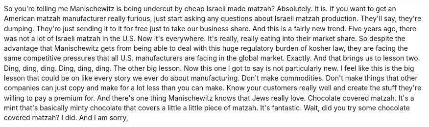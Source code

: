 So you're telling me Manischewitz
is being undercut by cheap
Israeli made matzah?
Absolutely.
It is. If you want to get an
American matzah manufacturer
really furious, just start
asking any questions about
Israeli matzah production.
They'll say, they're dumping.
They're just sending it to it
for free just to take our
business share.
And this is a fairly new
trend.
Five years ago, there was not
a lot of Israeli matzah in
the U.S.
Now it's everywhere.
It's really, really eating
into their market share.
So despite the advantage that
Manischewitz gets from being
able to deal with this
huge regulatory burden of
kosher law, they are facing
the same competitive
pressures that all U.S.
manufacturers are facing in
the global market.
Exactly.
And that brings us to lesson
two.
Ding, ding, ding.
Ding, ding, ding.
The other big lesson.
Now this one I got to say is
not particularly new.
I feel like this is the big
lesson that could be on like
every story we ever do
about manufacturing.
Don't make commodities.
Don't make things that
other companies can just
copy and make for a lot
less than you can make.
Know your customers really
well and create the stuff
they're willing to pay a
premium for.
And there's one thing
Manischewitz knows
that Jews really love.
Chocolate covered matzah.
It's a mint that's basically
minty chocolate that covers
a little a little piece
of matzah.
It's fantastic.
Wait, did you try some
chocolate covered matzah?
I did.
And I am sorry,